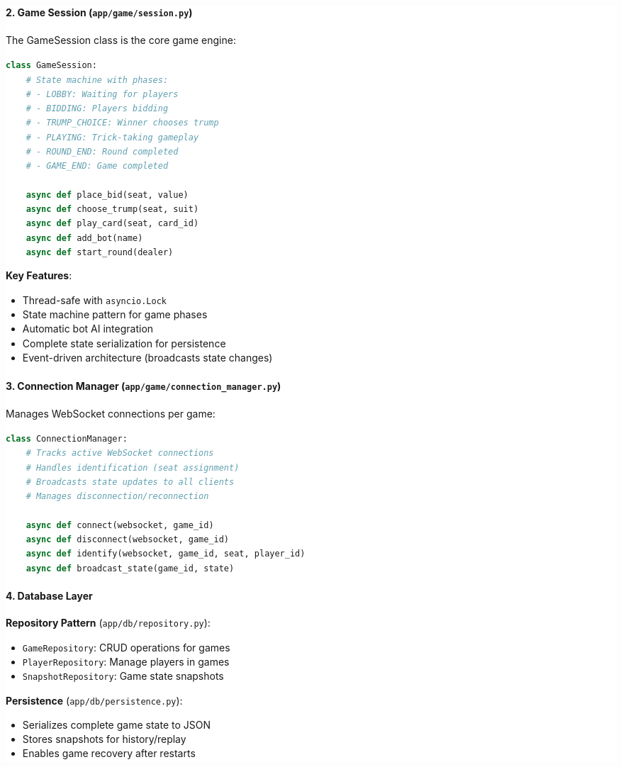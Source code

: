 #### 2. Game Session (`app/game/session.py`)

The GameSession class is the core game engine:

```python
class GameSession:
    # State machine with phases:
    # - LOBBY: Waiting for players
    # - BIDDING: Players bidding
    # - TRUMP_CHOICE: Winner chooses trump
    # - PLAYING: Trick-taking gameplay
    # - ROUND_END: Round completed
    # - GAME_END: Game completed

    async def place_bid(seat, value)
    async def choose_trump(seat, suit)
    async def play_card(seat, card_id)
    async def add_bot(name)
    async def start_round(dealer)
```

**Key Features**:
- Thread-safe with `asyncio.Lock`
- State machine pattern for game phases
- Automatic bot AI integration
- Complete state serialization for persistence
- Event-driven architecture (broadcasts state changes)

#### 3. Connection Manager (`app/game/connection_manager.py`)

Manages WebSocket connections per game:

```python
class ConnectionManager:
    # Tracks active WebSocket connections
    # Handles identification (seat assignment)
    # Broadcasts state updates to all clients
    # Manages disconnection/reconnection

    async def connect(websocket, game_id)
    async def disconnect(websocket, game_id)
    async def identify(websocket, game_id, seat, player_id)
    async def broadcast_state(game_id, state)
```

#### 4. Database Layer

**Repository Pattern** (`app/db/repository.py`):
- `GameRepository`: CRUD operations for games
- `PlayerRepository`: Manage players in games
- `SnapshotRepository`: Game state snapshots

**Persistence** (`app/db/persistence.py`):
- Serializes complete game state to JSON
- Stores snapshots for history/replay
- Enables game recovery after restarts
